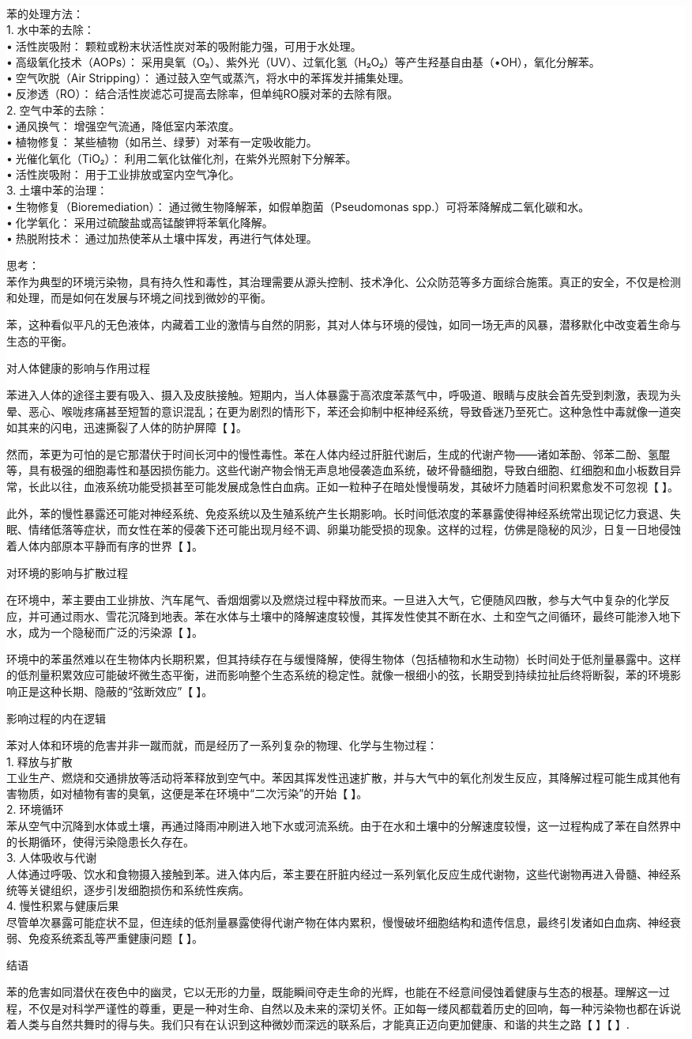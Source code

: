 苯的处理方法：  
1\. 水中苯的去除：  
• 活性炭吸附： 颗粒或粉末状活性炭对苯的吸附能力强，可用于水处理。  
• 高级氧化技术（AOPs）： 采用臭氧（O₃）、紫外光（UV）、过氧化氢（H₂O₂）等产生羟基自由基（•OH），氧化分解苯。  
• 空气吹脱（Air Stripping）： 通过鼓入空气或蒸汽，将水中的苯挥发并捕集处理。  
• 反渗透（RO）： 结合活性炭滤芯可提高去除率，但单纯RO膜对苯的去除有限。  
2\. 空气中苯的去除：  
• 通风换气： 增强空气流通，降低室内苯浓度。  
• 植物修复： 某些植物（如吊兰、绿萝）对苯有一定吸收能力。  
• 光催化氧化（TiO₂）： 利用二氧化钛催化剂，在紫外光照射下分解苯。  
• 活性炭吸附： 用于工业排放或室内空气净化。  
3\. 土壤中苯的治理：  
• 生物修复（Bioremediation）： 通过微生物降解苯，如假单胞菌（Pseudomonas spp.）可将苯降解成二氧化碳和水。  
• 化学氧化： 采用过硫酸盐或高锰酸钾将苯氧化降解。  
• 热脱附技术： 通过加热使苯从土壤中挥发，再进行气体处理。

思考：  
苯作为典型的环境污染物，具有持久性和毒性，其治理需要从源头控制、技术净化、公众防范等多方面综合施策。真正的安全，不仅是检测和处理，而是如何在发展与环境之间找到微妙的平衡。

苯，这种看似平凡的无色液体，内藏着工业的激情与自然的阴影，其对人体与环境的侵蚀，如同一场无声的风暴，潜移默化中改变着生命与生态的平衡。

对人体健康的影响与作用过程

苯进入人体的途径主要有吸入、摄入及皮肤接触。短期内，当人体暴露于高浓度苯蒸气中，呼吸道、眼睛与皮肤会首先受到刺激，表现为头晕、恶心、喉咙疼痛甚至短暂的意识混乱；在更为剧烈的情形下，苯还会抑制中枢神经系统，导致昏迷乃至死亡。这种急性中毒就像一道突如其来的闪电，迅速撕裂了人体的防护屏障【 】。

然而，苯更为可怕的是它那潜伏于时间长河中的慢性毒性。苯在人体内经过肝脏代谢后，生成的代谢产物——诸如苯酚、邻苯二酚、氢醌等，具有极强的细胞毒性和基因损伤能力。这些代谢产物会悄无声息地侵袭造血系统，破坏骨髓细胞，导致白细胞、红细胞和血小板数目异常，长此以往，血液系统功能受损甚至可能发展成急性白血病。正如一粒种子在暗处慢慢萌发，其破坏力随着时间积累愈发不可忽视【 】。

此外，苯的慢性暴露还可能对神经系统、免疫系统以及生殖系统产生长期影响。长时间低浓度的苯暴露使得神经系统常出现记忆力衰退、失眠、情绪低落等症状，而女性在苯的侵袭下还可能出现月经不调、卵巢功能受损的现象。这样的过程，仿佛是隐秘的风沙，日复一日地侵蚀着人体内部原本平静而有序的世界【 】。

对环境的影响与扩散过程

在环境中，苯主要由工业排放、汽车尾气、香烟烟雾以及燃烧过程中释放而来。一旦进入大气，它便随风四散，参与大气中复杂的化学反应，并可通过雨水、雪花沉降到地表。苯在水体与土壤中的降解速度较慢，其挥发性使其不断在水、土和空气之间循环，最终可能渗入地下水，成为一个隐秘而广泛的污染源【 】。

环境中的苯虽然难以在生物体内长期积累，但其持续存在与缓慢降解，使得生物体（包括植物和水生动物）长时间处于低剂量暴露中。这样的低剂量积累效应可能破坏微生态平衡，进而影响整个生态系统的稳定性。就像一根细小的弦，长期受到持续拉扯后终将断裂，苯的环境影响正是这种长期、隐蔽的“弦断效应”【 】。

影响过程的内在逻辑

苯对人体和环境的危害并非一蹴而就，而是经历了一系列复杂的物理、化学与生物过程：  
1\. 释放与扩散  
工业生产、燃烧和交通排放等活动将苯释放到空气中。苯因其挥发性迅速扩散，并与大气中的氧化剂发生反应，其降解过程可能生成其他有害物质，如对植物有害的臭氧，这便是苯在环境中“二次污染”的开始【 】。  
2\. 环境循环  
苯从空气中沉降到水体或土壤，再通过降雨冲刷进入地下水或河流系统。由于在水和土壤中的分解速度较慢，这一过程构成了苯在自然界中的长期循环，使得污染隐患长久存在。  
3\. 人体吸收与代谢  
人体通过呼吸、饮水和食物摄入接触到苯。进入体内后，苯主要在肝脏内经过一系列氧化反应生成代谢物，这些代谢物再进入骨髓、神经系统等关键组织，逐步引发细胞损伤和系统性疾病。  
4\. 慢性积累与健康后果  
尽管单次暴露可能症状不显，但连续的低剂量暴露使得代谢产物在体内累积，慢慢破坏细胞结构和遗传信息，最终引发诸如白血病、神经衰弱、免疫系统紊乱等严重健康问题【 】。

结语

苯的危害如同潜伏在夜色中的幽灵，它以无形的力量，既能瞬间夺走生命的光辉，也能在不经意间侵蚀着健康与生态的根基。理解这一过程，不仅是对科学严谨性的尊重，更是一种对生命、自然以及未来的深切关怀。正如每一缕风都载着历史的回响，每一种污染物也都在诉说着人类与自然共舞时的得与失。我们只有在认识到这种微妙而深远的联系后，才能真正迈向更加健康、和谐的共生之路【 】【 】.
